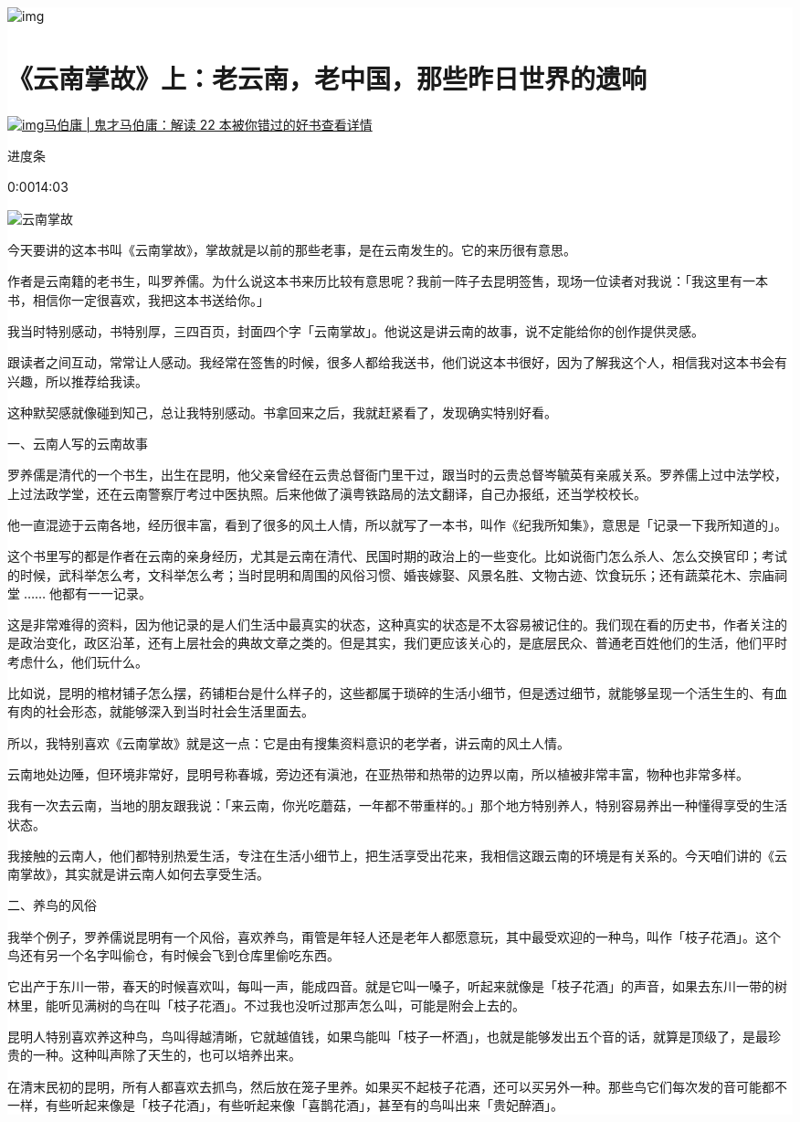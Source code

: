 
![img](https://pic1.zhimg.com/50/v2-7a221b3d69bc9fd52a5d50dd9f6fb62c_60w.webp)

# 《云南掌故》上：老云南，老中国，那些昨日世界的遗响

[![img](https://pic1.zhimg.com/50/v2-9e468f8f9cbffc0794bdbbaefff401ba_100w.webp)马伯庸 | 鬼才马伯庸：解读 22 本被你错过的好书查看详情](https://www.zhihu.com/remix/albums/1090001284794470400)



进度条

0:0014:03

![云南掌故](https://pic3.zhimg.com/v2-47a42046b09d9c75b15d33fe7d279e95.webp)

今天要讲的这本书叫《云南掌故》，掌故就是以前的那些老事，是在云南发生的。它的来历很有意思。

作者是云南籍的老书生，叫罗养儒。为什么说这本书来历比较有意思呢？我前一阵子去昆明签售，现场一位读者对我说：「我这里有一本书，相信你一定很喜欢，我把这本书送给你。」

我当时特别感动，书特别厚，三四百页，封面四个字「云南掌故」。他说这是讲云南的故事，说不定能给你的创作提供灵感。

跟读者之间互动，常常让人感动。我经常在签售的时候，很多人都给我送书，他们说这本书很好，因为了解我这个人，相信我对这本书会有兴趣，所以推荐给我读。

这种默契感就像碰到知己，总让我特别感动。书拿回来之后，我就赶紧看了，发现确实特别好看。

一、云南人写的云南故事

罗养儒是清代的一个书生，出生在昆明，他父亲曾经在云贵总督衙门里干过，跟当时的云贵总督岑毓英有亲戚关系。罗养儒上过中法学校，上过法政学堂，还在云南警察厅考过中医执照。后来他做了滇粤铁路局的法文翻译，自己办报纸，还当学校校长。

他一直混迹于云南各地，经历很丰富，看到了很多的风土人情，所以就写了一本书，叫作《纪我所知集》，意思是「记录一下我所知道的」。

这个书里写的都是作者在云南的亲身经历，尤其是云南在清代、民国时期的政治上的一些变化。比如说衙门怎么杀人、怎么交换官印；考试的时候，武科举怎么考，文科举怎么考；当时昆明和周围的风俗习惯、婚丧嫁娶、风景名胜、文物古迹、饮食玩乐；还有蔬菜花木、宗庙祠堂 …… 他都有一一记录。

这是非常难得的资料，因为他记录的是人们生活中最真实的状态，这种真实的状态是不太容易被记住的。我们现在看的历史书，作者关注的是政治变化，政区沿革，还有上层社会的典故文章之类的。但是其实，我们更应该关心的，是底层民众、普通老百姓他们的生活，他们平时考虑什么，他们玩什么。

比如说，昆明的棺材铺子怎么摆，药铺柜台是什么样子的，这些都属于琐碎的生活小细节，但是透过细节，就能够呈现一个活生生的、有血有肉的社会形态，就能够深入到当时社会生活里面去。

所以，我特别喜欢《云南掌故》就是这一点：它是由有搜集资料意识的老学者，讲云南的风土人情。

云南地处边陲，但环境非常好，昆明号称春城，旁边还有滇池，在亚热带和热带的边界以南，所以植被非常丰富，物种也非常多样。

我有一次去云南，当地的朋友跟我说：「来云南，你光吃蘑菇，一年都不带重样的。」那个地方特别养人，特别容易养出一种懂得享受的生活状态。

我接触的云南人，他们都特别热爱生活，专注在生活小细节上，把生活享受出花来，我相信这跟云南的环境是有关系的。今天咱们讲的《云南掌故》，其实就是讲云南人如何去享受生活。

二、养鸟的风俗

我举个例子，罗养儒说昆明有一个风俗，喜欢养鸟，甭管是年轻人还是老年人都愿意玩，其中最受欢迎的一种鸟，叫作「枝子花酒」。这个鸟还有另一个名字叫偷仓，有时候会飞到仓库里偷吃东西。

它出产于东川一带，春天的时候喜欢叫，每叫一声，能成四音。就是它叫一嗓子，听起来就像是「枝子花酒」的声音，如果去东川一带的树林里，能听见满树的鸟在叫「枝子花酒」。不过我也没听过那声怎么叫，可能是附会上去的。

昆明人特别喜欢养这种鸟，鸟叫得越清晰，它就越值钱，如果鸟能叫「枝子一杯酒」，也就是能够发出五个音的话，就算是顶级了，是最珍贵的一种。这种叫声除了天生的，也可以培养出来。

在清末民初的昆明，所有人都喜欢去抓鸟，然后放在笼子里养。如果买不起枝子花酒，还可以买另外一种。那些鸟它们每次发的音可能都不一样，有些听起来像是「枝子花酒」，有些听起来像「喜鹊花酒」，甚至有的鸟叫出来「贵妃醉酒」。
